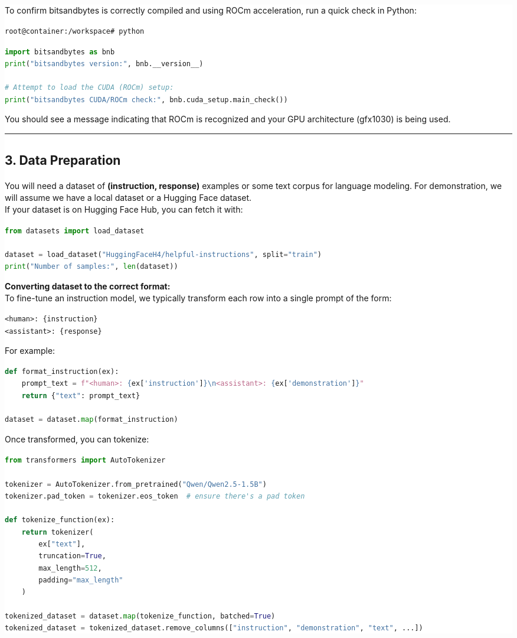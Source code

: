 To confirm bitsandbytes is correctly compiled and using ROCm acceleration, run a quick check in Python:

```bash
root@container:/workspace# python
```

```python
import bitsandbytes as bnb
print("bitsandbytes version:", bnb.__version__)

# Attempt to load the CUDA (ROCm) setup:
print("bitsandbytes CUDA/ROCm check:", bnb.cuda_setup.main_check())
```

You should see a message indicating that ROCm is recognized and your GPU architecture (gfx1030) is being used.

---

## 3. Data Preparation <a name="data-preparation"></a>

You will need a dataset of **(instruction, response)** examples or some text corpus for language modeling. For demonstration, we will assume we have a local dataset or a Hugging Face dataset.  
If your dataset is on Hugging Face Hub, you can fetch it with:

```python
from datasets import load_dataset

dataset = load_dataset("HuggingFaceH4/helpful-instructions", split="train")
print("Number of samples:", len(dataset))
```

**Converting dataset to the correct format:**  
To fine-tune an instruction model, we typically transform each row into a single prompt of the form:

```
<human>: {instruction}
<assistant>: {response}
```

For example:

```python
def format_instruction(ex):
    prompt_text = f"<human>: {ex['instruction']}\n<assistant>: {ex['demonstration']}"
    return {"text": prompt_text}

dataset = dataset.map(format_instruction)
```

Once transformed, you can tokenize:

```python
from transformers import AutoTokenizer

tokenizer = AutoTokenizer.from_pretrained("Qwen/Qwen2.5-1.5B")
tokenizer.pad_token = tokenizer.eos_token  # ensure there's a pad token

def tokenize_function(ex):
    return tokenizer(
        ex["text"],
        truncation=True,
        max_length=512,
        padding="max_length"
    )

tokenized_dataset = dataset.map(tokenize_function, batched=True)
tokenized_dataset = tokenized_dataset.remove_columns(["instruction", "demonstration", "text", ...])
```
